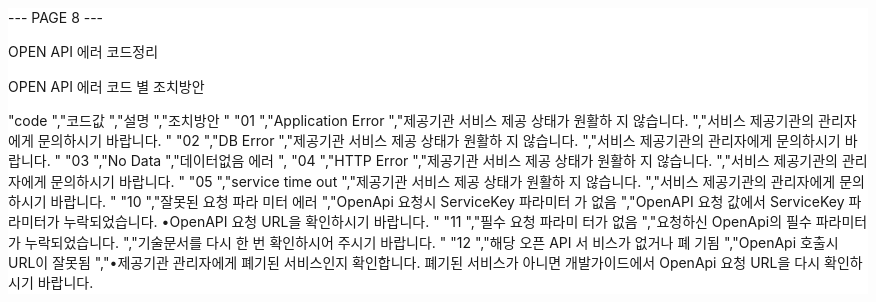</body>

</response>

--- PAGE 8 ---

OPEN API 에러 코드정리

OPEN API 에러 코드 별 조치방안

"code
","코드값
","설명
","조치방안
"
"01
","Application Error
","제공기관 서비스 제공 상태가 원활하
지 않습니다.
","서비스 제공기관의 관리자에게 문의하시기 바랍니다.
"
"02
","DB Error
","제공기관 서비스 제공 상태가 원활하
지 않습니다.
","서비스 제공기관의 관리자에게 문의하시기 바랍니다.
"
"03
","No Data
","데이터없음 에러
",
"04
","HTTP Error
","제공기관 서비스 제공 상태가 원활하
지 않습니다.
","서비스 제공기관의 관리자에게 문의하시기 바랍니다.
"
"05
","service time out
","제공기관 서비스 제공 상태가 원활하
지 않습니다.
","서비스 제공기관의 관리자에게 문의하시기 바랍니다.
"
"10
","잘못된 요청 파라
미터 에러
","OpenApi 요청시 ServiceKey 파라미터
가 없음
","OpenAPI 요청 값에서 ServiceKey 파라미터가 누락되었습니다.
•OpenAPI 요청 URL을 확인하시기 바랍니다.
"
"11
","필수 요청 파라미
터가 없음
","요청하신 OpenApi의 필수 파라미터가
누락되었습니다.
","기술문서를 다시 한 번 확인하시어 주시기 바랍니다.
"
"12
","해당 오픈 API 서
비스가 없거나 폐
기됨
","OpenApi 호출시 URL이 잘못됨
","•제공기관 관리자에게 폐기된 서비스인지 확인합니다.
폐기된 서비스가 아니면 개발가이드에서 OpenApi 요청 URL을
다시 확인하시기 바랍니다.
